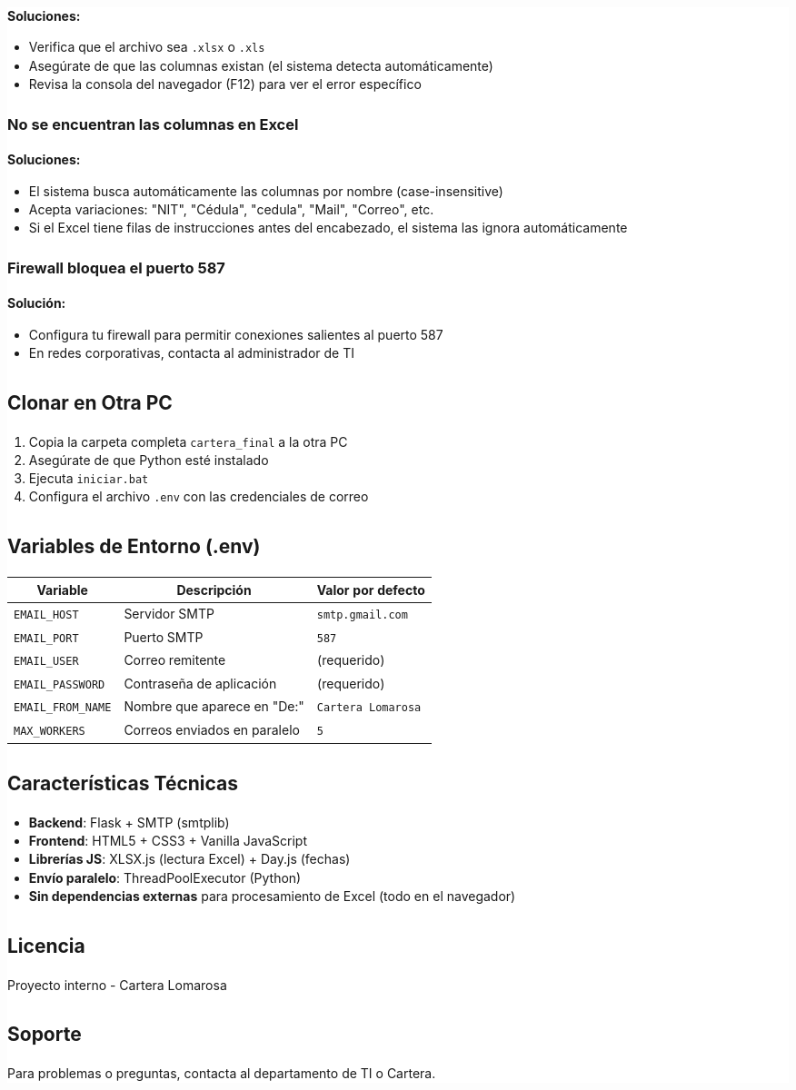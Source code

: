 **Soluciones:**
- Verifica que el archivo sea `.xlsx` o `.xls`
- Asegúrate de que las columnas existan (el sistema detecta automáticamente)
- Revisa la consola del navegador (F12) para ver el error específico

### No se encuentran las columnas en Excel

**Soluciones:**
- El sistema busca automáticamente las columnas por nombre (case-insensitive)
- Acepta variaciones: "NIT", "Cédula", "cedula", "Mail", "Correo", etc.
- Si el Excel tiene filas de instrucciones antes del encabezado, el sistema las ignora automáticamente

### Firewall bloquea el puerto 587

**Solución:**
- Configura tu firewall para permitir conexiones salientes al puerto 587
- En redes corporativas, contacta al administrador de TI

## Clonar en Otra PC

1. Copia la carpeta completa `cartera_final` a la otra PC
2. Asegúrate de que Python esté instalado
3. Ejecuta `iniciar.bat`
4. Configura el archivo `.env` con las credenciales de correo

## Variables de Entorno (.env)

| Variable | Descripción | Valor por defecto |
|----------|-------------|-------------------|
| `EMAIL_HOST` | Servidor SMTP | `smtp.gmail.com` |
| `EMAIL_PORT` | Puerto SMTP | `587` |
| `EMAIL_USER` | Correo remitente | (requerido) |
| `EMAIL_PASSWORD` | Contraseña de aplicación | (requerido) |
| `EMAIL_FROM_NAME` | Nombre que aparece en "De:" | `Cartera Lomarosa` |
| `MAX_WORKERS` | Correos enviados en paralelo | `5` |

## Características Técnicas

- **Backend**: Flask + SMTP (smtplib)
- **Frontend**: HTML5 + CSS3 + Vanilla JavaScript
- **Librerías JS**: XLSX.js (lectura Excel) + Day.js (fechas)
- **Envío paralelo**: ThreadPoolExecutor (Python)
- **Sin dependencias externas** para procesamiento de Excel (todo en el navegador)

## Licencia

Proyecto interno - Cartera Lomarosa

## Soporte

Para problemas o preguntas, contacta al departamento de TI o Cartera.
